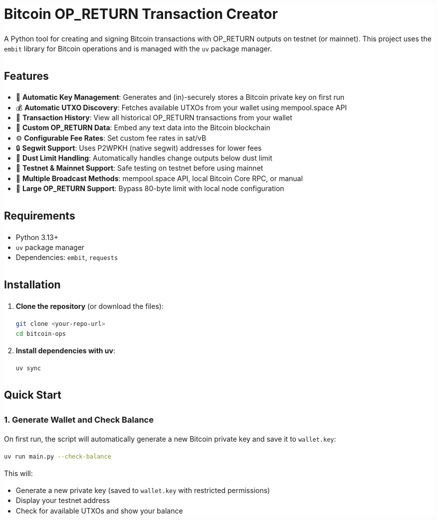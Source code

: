 # Bitcoin OP_RETURN Transaction Creator

A Python tool for creating and signing Bitcoin transactions with OP_RETURN outputs on testnet (or mainnet). This project uses the `embit` library for Bitcoin operations and is managed with the `uv` package manager.

## Features

- 🔑 **Automatic Key Management**: Generates and (in)-securely stores a Bitcoin private key on first run
- 💰 **Automatic UTXO Discovery**: Fetches available UTXOs from your wallet using mempool.space API
- 📜 **Transaction History**: View all historical OP_RETURN transactions from your wallet
- 📝 **Custom OP_RETURN Data**: Embed any text data into the Bitcoin blockchain
- ⚙️ **Configurable Fee Rates**: Set custom fee rates in sat/vB
- 🔒 **Segwit Support**: Uses P2WPKH (native segwit) addresses for lower fees
- 💸 **Dust Limit Handling**: Automatically handles change outputs below dust limit
- 🧪 **Testnet & Mainnet Support**: Safe testing on testnet before using mainnet
- 📡 **Multiple Broadcast Methods**: mempool.space API, local Bitcoin Core RPC, or manual
- 🔧 **Large OP_RETURN Support**: Bypass 80-byte limit with local node configuration

## Requirements

- Python 3.13+
- `uv` package manager
- Dependencies: `embit`, `requests`

## Installation

1. **Clone the repository** (or download the files):
   ```bash
   git clone <your-repo-url>
   cd bitcoin-ops
   ```

2. **Install dependencies with uv**:
   ```bash
   uv sync
   ```

## Quick Start

### 1. Generate Wallet and Check Balance

On first run, the script will automatically generate a new Bitcoin private key and save it to `wallet.key`:

```bash
uv run main.py --check-balance
```

This will:
- Generate a new private key (saved to `wallet.key` with restricted permissions)
- Display your testnet address
- Check for available UTXOs and show your balance
